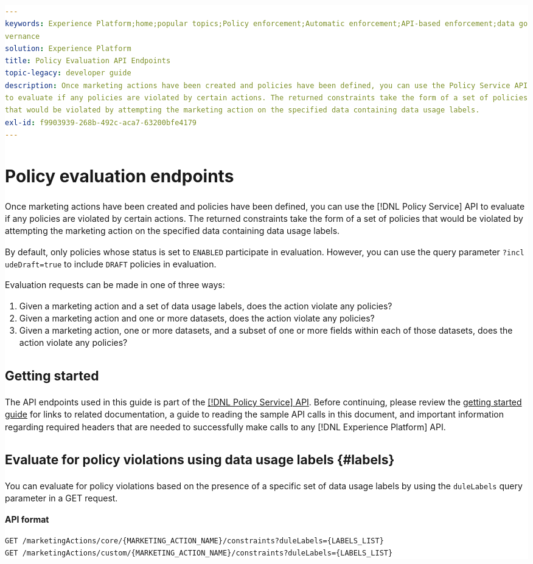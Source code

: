```yaml
---
keywords: Experience Platform;home;popular topics;Policy enforcement;Automatic enforcement;API-based enforcement;data governance
solution: Experience Platform
title: Policy Evaluation API Endpoints
topic-legacy: developer guide
description: Once marketing actions have been created and policies have been defined, you can use the Policy Service API to evaluate if any policies are violated by certain actions. The returned constraints take the form of a set of policies that would be violated by attempting the marketing action on the specified data containing data usage labels.
exl-id: f9903939-268b-492c-aca7-63200bfe4179
---
```

# Policy evaluation endpoints

Once marketing actions have been created and policies have been defined, you can use the [!DNL Policy Service] API to evaluate if any policies are violated by certain actions. The returned constraints take the form of a set of policies that would be violated by attempting the marketing action on the specified data containing data usage labels.

By default, only policies whose status is set to `ENABLED` participate in evaluation. However, you can use the query parameter `?includeDraft=true` to include `DRAFT` policies in evaluation.

Evaluation requests can be made in one of three ways:

1. Given a marketing action and a set of data usage labels, does the action violate any policies?
1. Given a marketing action and one or more datasets, does the action violate any policies?
1. Given a marketing action, one or more datasets, and a subset of one or more fields within each of those datasets, does the action violate any policies?

## Getting started

The API endpoints used in this guide is part of the [[!DNL Policy Service] API](https://www.adobe.io/apis/experienceplatform/home/api-reference.html#!acpdr/swagger-specs/dule-policy-service.yaml). Before continuing, please review the [getting started guide](./getting-started.md) for links to related documentation, a guide to reading the sample API calls in this document, and important information regarding required headers that are needed to successfully make calls to any [!DNL Experience Platform] API.

## Evaluate for policy violations using data usage labels {#labels}

You can evaluate for policy violations based on the presence of a specific set of data usage labels by using the `duleLabels` query parameter in a GET request.

**API format**

```http
GET /marketingActions/core/{MARKETING_ACTION_NAME}/constraints?duleLabels={LABELS_LIST}
GET /marketingActions/custom/{MARKETING_ACTION_NAME}/constraints?duleLabels={LABELS_LIST}
```

